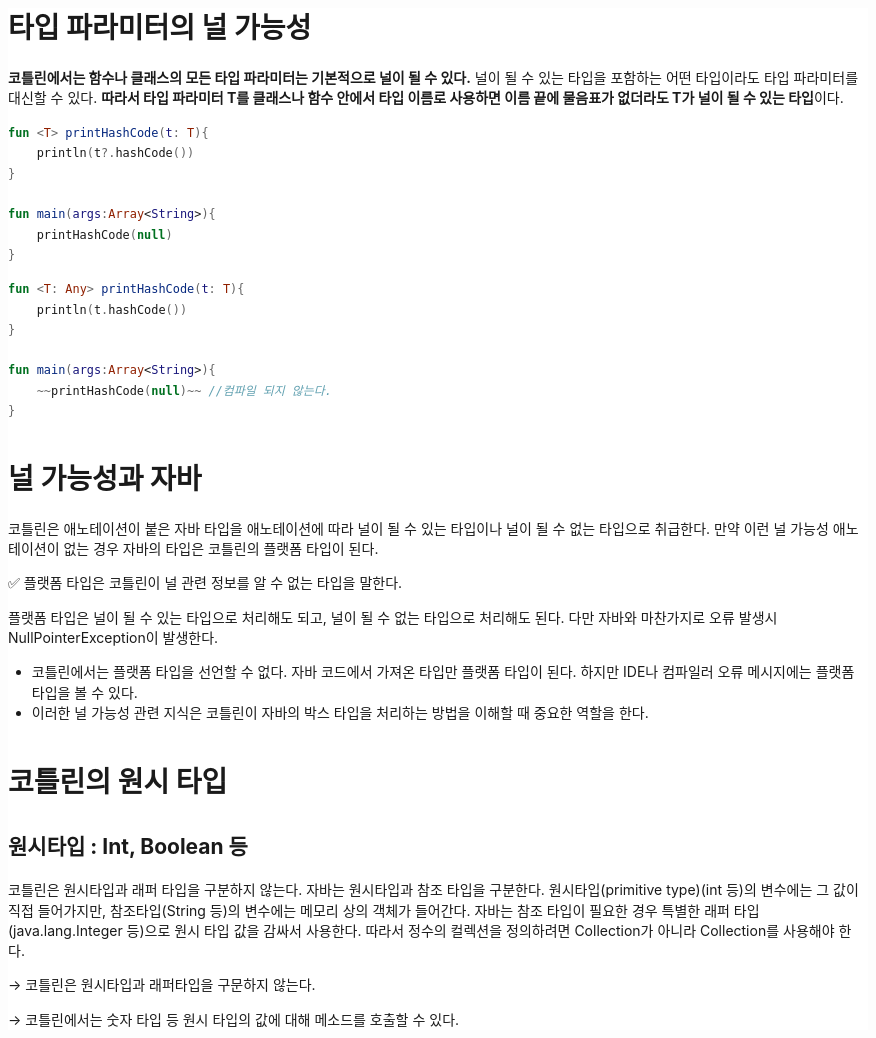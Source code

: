 # 타입 파라미터의 널 가능성

**코틀린에서는 함수나 클래스의 모든 타입 파라미터는 기본적으로 널이 될 수 있다.** 널이 될 수 있는 타입을 포함하는 어떤 타입이라도 타입 파라미터를 대신할 수 있다. **따라서 타입 파라미터 T를 클래스나 함수 안에서 타입 이름로 사용하면 이름 끝에 물음표가 없더라도 T가 널이 될 수 있는 타입**이다.

```kotlin
fun <T> printHashCode(t: T){
	println(t?.hashCode())
}

fun main(args:Array<String>){
	printHashCode(null)
}
```

```kotlin
fun <T: Any> printHashCode(t: T){
	println(t.hashCode())
}

fun main(args:Array<String>){
	~~printHashCode(null)~~ //컴파일 되지 않는다.
}
```

# 널 가능성과 자바

코틀린은 애노테이션이 붙은 자바 타입을 애노테이션에 따라 널이 될 수 있는 타입이나 널이 될 수 없는 타입으로 취급한다. 만약 이런 널 가능성 애노테이션이 없는 경우 자바의 타입은 코틀린의 플랫폼 타입이 된다.

<aside>
✅ 플랫폼 타입은 코틀린이 널 관련 정보를 알 수 없는 타입을 말한다.

</aside>

플랫폼 타입은 널이 될 수 있는 타입으로 처리해도 되고, 널이 될 수 없는 타입으로 처리해도 된다. 다만 자바와 마찬가지로 오류 발생시 NullPointerException이 발생한다.

- 코틀린에서는 플랫폼 타입을 선언할 수 없다. 자바 코드에서 가져온 타입만 플랫폼 타입이 된다. 하지만 IDE나 컴파일러 오류 메시지에는 플랫폼 타입을 볼 수 있다.
- 이러한 널 가능성 관련 지식은 코틀린이 자바의 박스 타입을 처리하는 방법을 이해할 때 중요한 역할을 한다.

# 코틀린의 원시 타입

## 원시타입 : Int, Boolean 등

코틀린은 원시타입과 래퍼 타입을 구분하지 않는다. 자바는 원시타입과 참조 타입을 구분한다. 원시타입(primitive type)(int 등)의 변수에는 그 값이 직접 들어가지만, 참조타입(String 등)의 변수에는 메모리 상의 객체가 들어간다. 자바는 참조 타입이 필요한 경우 특별한 래퍼 타입(java.lang.Integer 등)으로 원시 타입 값을 감싸서 사용한다. 따라서 정수의 컬렉션을 정의하려면 Collection<int>가 아니라 Collection<Integer>를 사용해야 한다.

→ 코틀린은 원시타입과 래퍼타입을 구문하지 않는다.

→ 코틀린에서는 숫자 타입 등 원시 타입의 값에 대해 메소드를 호출할 수 있다.
